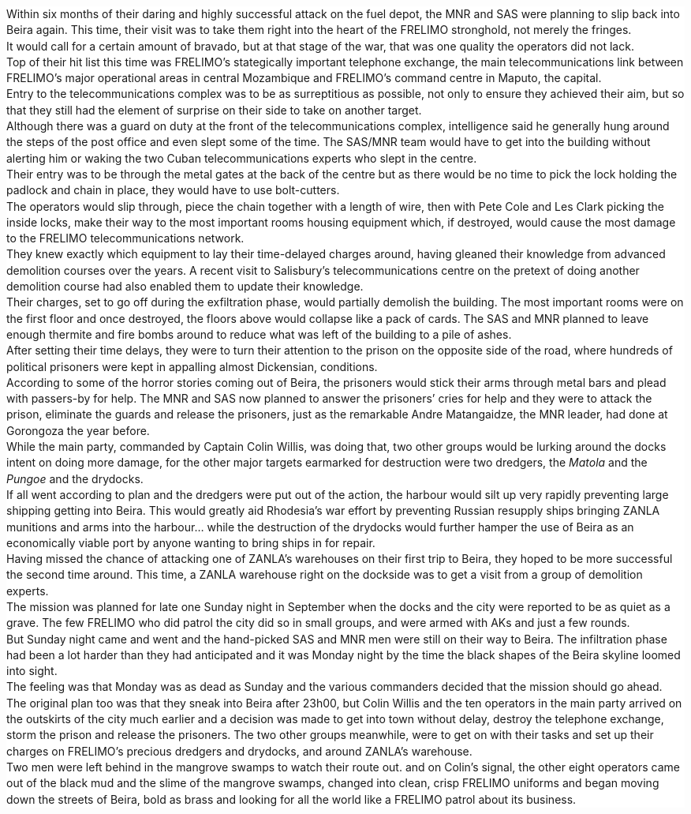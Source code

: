 Within six months of their daring and highly successful attack on the fuel depot, the MNR and SAS were planning to slip back into Beira again. This time, their visit was to take them right into the heart of the FRELIMO stronghold, not merely the fringes.  
It would call for a certain amount of bravado, but at that stage of the war, that was one quality the operators did not lack.  
Top of their hit list this time was FRELIMO’s stategically important telephone exchange, the main telecommunications link between FRELIMO’s major operational areas in central Mozambique and FRELIMO’s command centre in Maputo, the capital.  
Entry to the telecommunications complex was to be as surreptitious as possible, not only to ensure they achieved their aim, but so that they still had the element of surprise on their side to take on another target.  
Although there was a guard on duty at the front of the telecommunications complex, intelligence said he generally hung around the steps of the post office and even slept some of the time. The SAS/MNR team would have to get into the building without alerting him or waking the two Cuban telecommunications experts who slept in the centre.  
Their entry was to be through the metal gates at the back of the centre but as there would be no time to pick the lock holding the padlock and chain in place, they would have to use bolt-cutters.  
The operators would slip through, piece the chain together with a length of wire, then with Pete Cole and Les Clark picking the inside locks, make their way to the most important rooms housing equipment which, if destroyed, would cause the most damage to the FRELIMO telecommunications network.  
They knew exactly which equipment to lay their time-delayed charges around, having gleaned their knowledge from advanced demolition courses over the years. A recent visit to Salisbury’s telecommunications centre on the pretext of doing another demolition course had also enabled them to update their knowledge.  
Their charges, set to go off during the exfiltration phase, would partially demolish the building. The most important rooms were on the first floor and once destroyed, the floors above would collapse like a pack of cards. The SAS and MNR planned to leave enough thermite and fire bombs around to reduce what was left of the building to a pile of ashes.  
After setting their time delays, they were to turn their attention to the prison on the opposite side of the road, where hundreds of political prisoners were kept in appalling almost Dickensian, conditions.  
According to some of the horror stories coming out of Beira, the prisoners would stick their arms through metal bars and plead with passers-by for help. The MNR and SAS now planned to answer the prisoners’ cries for help and they were to attack the prison, eliminate the guards and release the prisoners, just as the remarkable Andre Matangaidze, the MNR leader, had done at Gorongoza the year before.  
While the main party, commanded by Captain Colin Willis, was doing that, two other groups would be lurking around the docks intent on doing more damage, for the other major targets earmarked for destruction were two dredgers, the _Matola_ and the _Pungoe_ and the drydocks.  
If all went according to plan and the dredgers were put out of the action, the harbour would silt up very rapidly preventing large shipping getting into Beira. This would greatly aid Rhodesia’s war effort by preventing Russian resupply ships bringing ZANLA munitions and arms into the harbour… while the destruction of the drydocks would further hamper the use of Beira as an economically viable port by anyone wanting to bring ships in for repair.  
Having missed the chance of attacking one of ZANLA’s warehouses on their first trip to Beira, they hoped to be more successful the second time around. This time, a ZANLA warehouse right on the dockside was to get a visit from a group of demolition experts.  
The mission was planned for late one Sunday night in September when the docks and the city were reported to be as quiet as a grave. The few FRELIMO who did patrol the city did so in small groups, and were armed with AKs and just a few rounds.  
But Sunday night came and went and the hand-picked SAS and MNR men were still on their way to Beira. The infiltration phase had been a lot harder than they had anticipated and it was Monday night by the time the black shapes of the Beira skyline loomed into sight.  
The feeling was that Monday was as dead as Sunday and the various commanders decided that the mission should go ahead.  
The original plan too was that they sneak into Beira after 23h00, but Colin Willis and the ten operators in the main party arrived on the outskirts of the city much earlier and a decision was made to get into town without delay, destroy the telephone exchange, storm the prison and release the prisoners. The two other groups meanwhile, were to get on with their tasks and set up their charges on FRELIMO’s precious dredgers and drydocks, and around ZANLA’s warehouse.  
Two men were left behind in the mangrove swamps to watch their route out. and on Colin’s signal, the other eight operators came out of the black mud and the slime of the mangrove swamps, changed into clean, crisp FRELIMO uniforms and began moving down the streets of Beira, bold as brass and looking for all the world like a FRELIMO patrol about its business.  